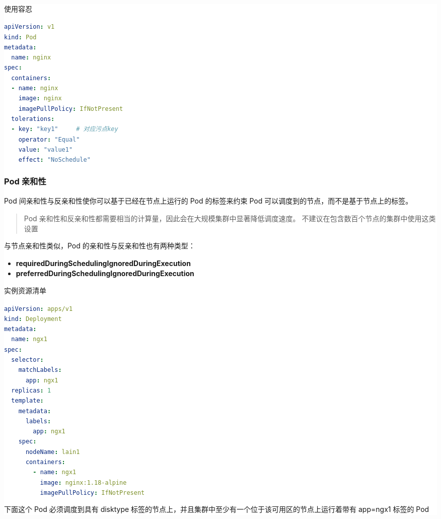 使用容忍

```yaml
apiVersion: v1
kind: Pod
metadata:
  name: nginx
spec:
  containers:
  - name: nginx
    image: nginx
    imagePullPolicy: IfNotPresent
  tolerations:
  - key: "key1"		# 对应污点key
    operator: "Equal"
    value: "value1"
    effect: "NoSchedule"
```

### Pod 亲和性

Pod 间亲和性与反亲和性使你可以基于已经在节点上运行的 Pod 的标签来约束 Pod 可以调度到的节点，而不是基于节点上的标签。

> Pod 亲和性和反亲和性都需要相当的计算量，因此会在大规模集群中显著降低调度速度。 不建议在包含数百个节点的集群中使用这类设置

与节点亲和性类似，Pod 的亲和性与反亲和性也有两种类型：

- **requiredDuringSchedulingIgnoredDuringExecution**
- **preferredDuringSchedulingIgnoredDuringExecution**

实例资源清单

```yaml
apiVersion: apps/v1
kind: Deployment
metadata:
  name: ngx1
spec:
  selector:
    matchLabels:
      app: ngx1
  replicas: 1
  template:
    metadata:
      labels:
        app: ngx1
    spec:
      nodeName: lain1
      containers:
        - name: ngx1
          image: nginx:1.18-alpine
          imagePullPolicy: IfNotPresent
```

下面这个 Pod 必须调度到具有 disktype 标签的节点上，并且集群中至少有一个位于该可用区的节点上运行着带有 app=ngx1 标签的 Pod
